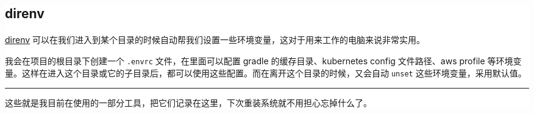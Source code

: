 ## direnv

[direnv](https://github.com/direnv/direnv) 可以在我们进入到某个目录的时候自动帮我们设置一些环境变量，这对于用来工作的电脑来说非常实用。

我会在项目的根目录下创建一个 `.envrc` 文件，在里面可以配置 gradle 的缓存目录、kubernetes config 文件路径、aws profile 等环境变量。这样在进入这个目录或它的子目录后，都可以使用这些配置。而在离开这个目录的时候，又会自动 `unset` 这些环境变量，采用默认值。

---

这些就是我目前在使用的一部分工具，把它们记录在这里，下次重装系统就不用担心忘掉什么了。

